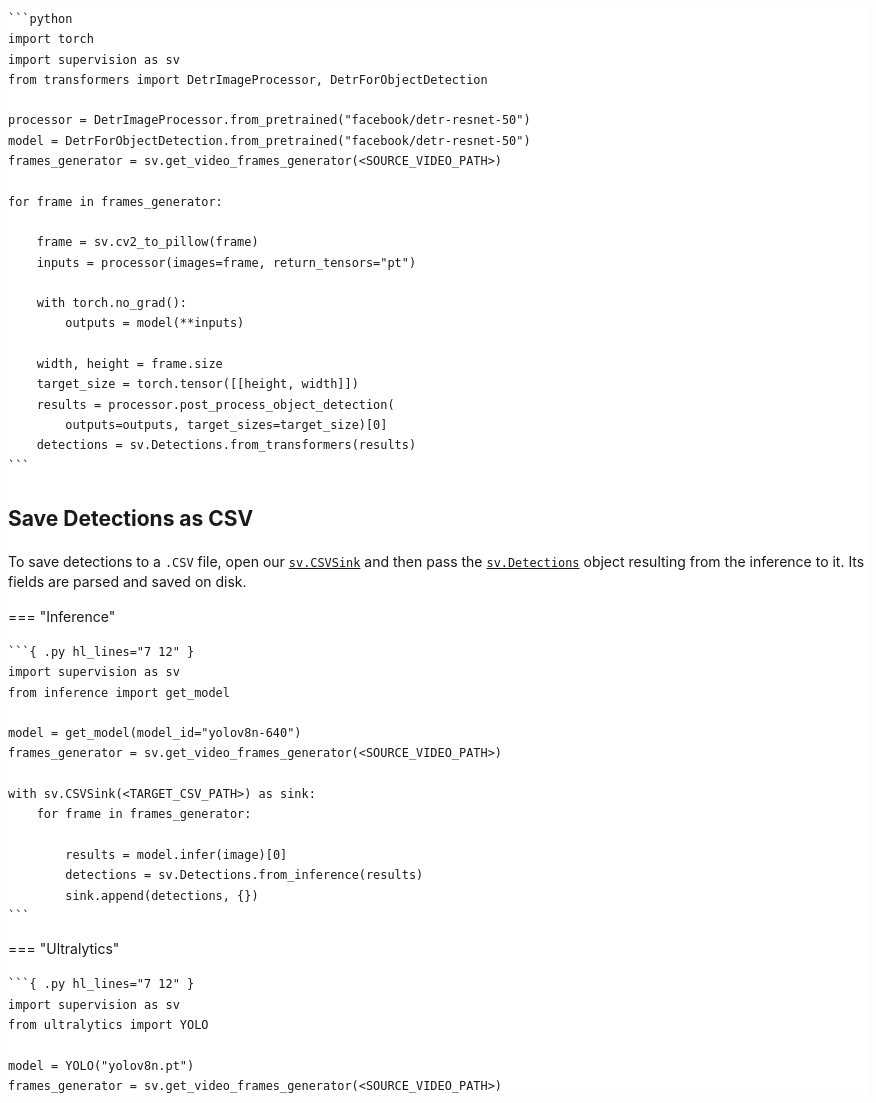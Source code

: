     ```python
    import torch
    import supervision as sv
    from transformers import DetrImageProcessor, DetrForObjectDetection

    processor = DetrImageProcessor.from_pretrained("facebook/detr-resnet-50")
    model = DetrForObjectDetection.from_pretrained("facebook/detr-resnet-50")
    frames_generator = sv.get_video_frames_generator(<SOURCE_VIDEO_PATH>)

    for frame in frames_generator:

        frame = sv.cv2_to_pillow(frame)
        inputs = processor(images=frame, return_tensors="pt")

        with torch.no_grad():
            outputs = model(**inputs)

        width, height = frame.size
        target_size = torch.tensor([[height, width]])
        results = processor.post_process_object_detection(
            outputs=outputs, target_sizes=target_size)[0]
        detections = sv.Detections.from_transformers(results)
    ```

## Save Detections as CSV

To save detections to a `.CSV` file, open our
[`sv.CSVSink`](/latest/detection/tools/save_detections/#supervision.detection.tools.csv_sink.CSVSink)
and then pass the
[`sv.Detections`](/latest/detection/core/#supervision.detection.core.Detections)
object resulting from the inference to it. Its fields are parsed and saved on disk.

=== "Inference"

    ```{ .py hl_lines="7 12" }
    import supervision as sv
    from inference import get_model

    model = get_model(model_id="yolov8n-640")
    frames_generator = sv.get_video_frames_generator(<SOURCE_VIDEO_PATH>)

    with sv.CSVSink(<TARGET_CSV_PATH>) as sink:
        for frame in frames_generator:

            results = model.infer(image)[0]
            detections = sv.Detections.from_inference(results)
            sink.append(detections, {})
    ```

=== "Ultralytics"

    ```{ .py hl_lines="7 12" }
    import supervision as sv
    from ultralytics import YOLO

    model = YOLO("yolov8n.pt")
    frames_generator = sv.get_video_frames_generator(<SOURCE_VIDEO_PATH>)
